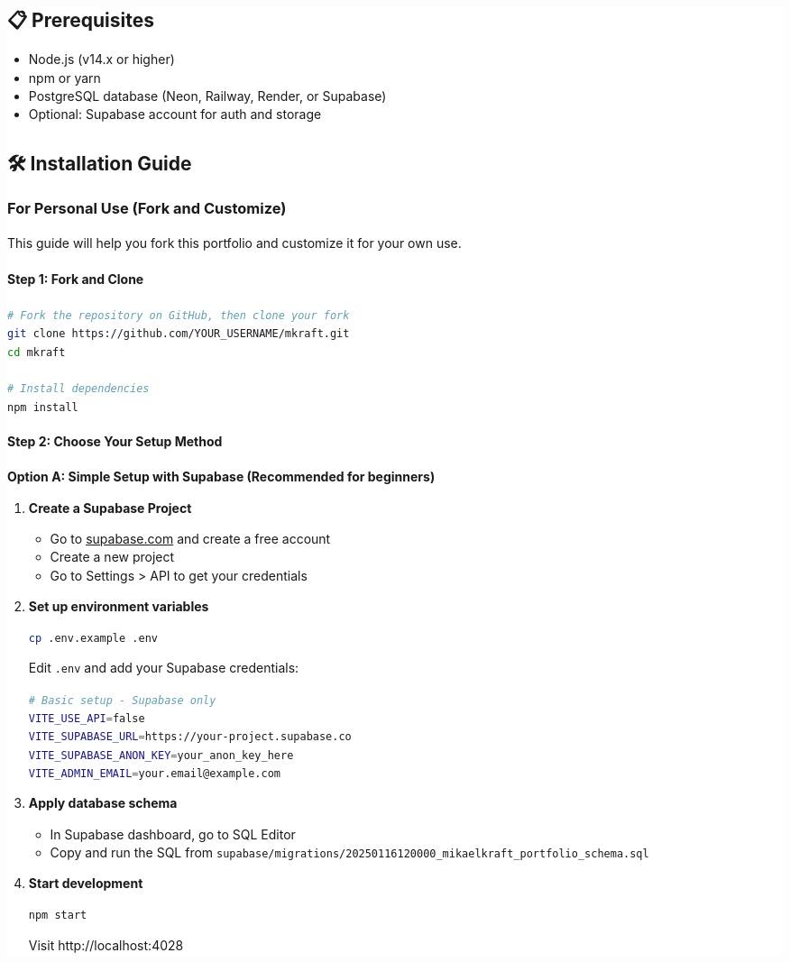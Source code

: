 ## 📋 Prerequisites

- Node.js (v14.x or higher)
- npm or yarn
- PostgreSQL database (Neon, Railway, Render, or Supabase)
- Optional: Supabase account for auth and storage

## 🛠️ Installation Guide

### For Personal Use (Fork and Customize)

This guide will help you fork this portfolio and customize it for your own use.

#### Step 1: Fork and Clone

```bash
# Fork the repository on GitHub, then clone your fork
git clone https://github.com/YOUR_USERNAME/mkraft.git
cd mkraft

# Install dependencies
npm install
```

#### Step 2: Choose Your Setup Method

**Option A: Simple Setup with Supabase (Recommended for beginners)**

1. **Create a Supabase Project**

   - Go to [supabase.com](https://supabase.com) and create a free account
   - Create a new project
   - Go to Settings > API to get your credentials

2. **Set up environment variables**

   ```bash
   cp .env.example .env
   ```

   Edit `.env` and add your Supabase credentials:

   ```bash
   # Basic setup - Supabase only
   VITE_USE_API=false
   VITE_SUPABASE_URL=https://your-project.supabase.co
   VITE_SUPABASE_ANON_KEY=your_anon_key_here
   VITE_ADMIN_EMAIL=your.email@example.com
   ```

3. **Apply database schema**

   - In Supabase dashboard, go to SQL Editor
   - Copy and run the SQL from `supabase/migrations/20250116120000_mikaelkraft_portfolio_schema.sql`

4. **Start development**
   ```bash
   npm start
   ```
   Visit http://localhost:4028
